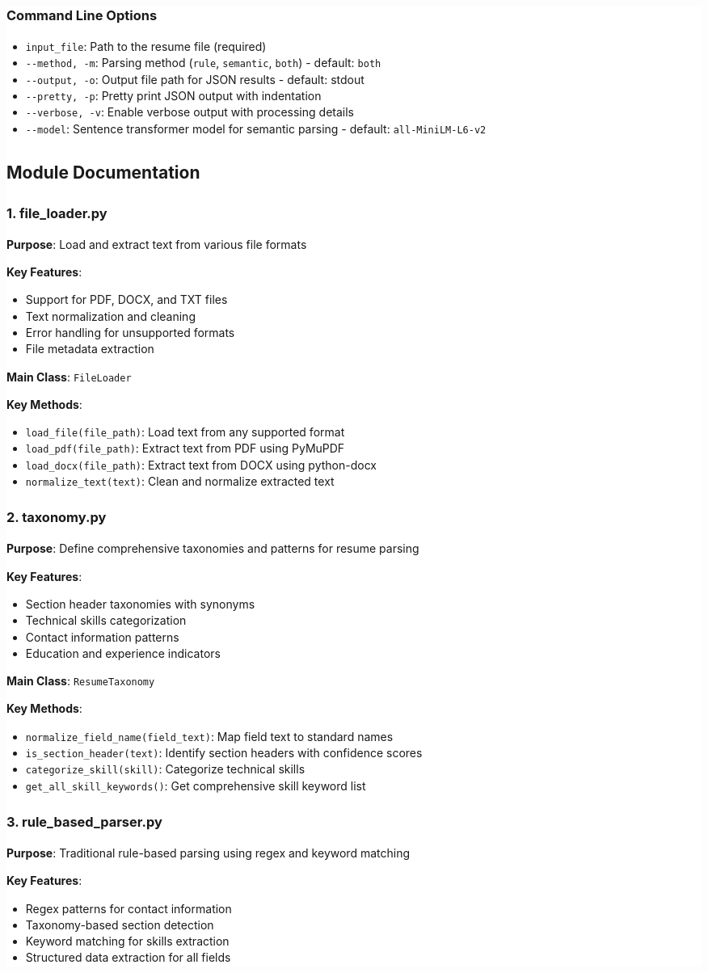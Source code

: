 ### Command Line Options

- `input_file`: Path to the resume file (required)
- `--method, -m`: Parsing method (`rule`, `semantic`, `both`) - default: `both`
- `--output, -o`: Output file path for JSON results - default: stdout
- `--pretty, -p`: Pretty print JSON output with indentation
- `--verbose, -v`: Enable verbose output with processing details
- `--model`: Sentence transformer model for semantic parsing - default: `all-MiniLM-L6-v2`

## Module Documentation

### 1. file_loader.py

**Purpose**: Load and extract text from various file formats

**Key Features**:
- Support for PDF, DOCX, and TXT files
- Text normalization and cleaning
- Error handling for unsupported formats
- File metadata extraction

**Main Class**: `FileLoader`

**Key Methods**:
- `load_file(file_path)`: Load text from any supported format
- `load_pdf(file_path)`: Extract text from PDF using PyMuPDF
- `load_docx(file_path)`: Extract text from DOCX using python-docx
- `normalize_text(text)`: Clean and normalize extracted text

### 2. taxonomy.py

**Purpose**: Define comprehensive taxonomies and patterns for resume parsing

**Key Features**:
- Section header taxonomies with synonyms
- Technical skills categorization
- Contact information patterns
- Education and experience indicators

**Main Class**: `ResumeTaxonomy`

**Key Methods**:
- `normalize_field_name(field_text)`: Map field text to standard names
- `is_section_header(text)`: Identify section headers with confidence scores
- `categorize_skill(skill)`: Categorize technical skills
- `get_all_skill_keywords()`: Get comprehensive skill keyword list

### 3. rule_based_parser.py

**Purpose**: Traditional rule-based parsing using regex and keyword matching

**Key Features**:
- Regex patterns for contact information
- Taxonomy-based section detection
- Keyword matching for skills extraction
- Structured data extraction for all fields
